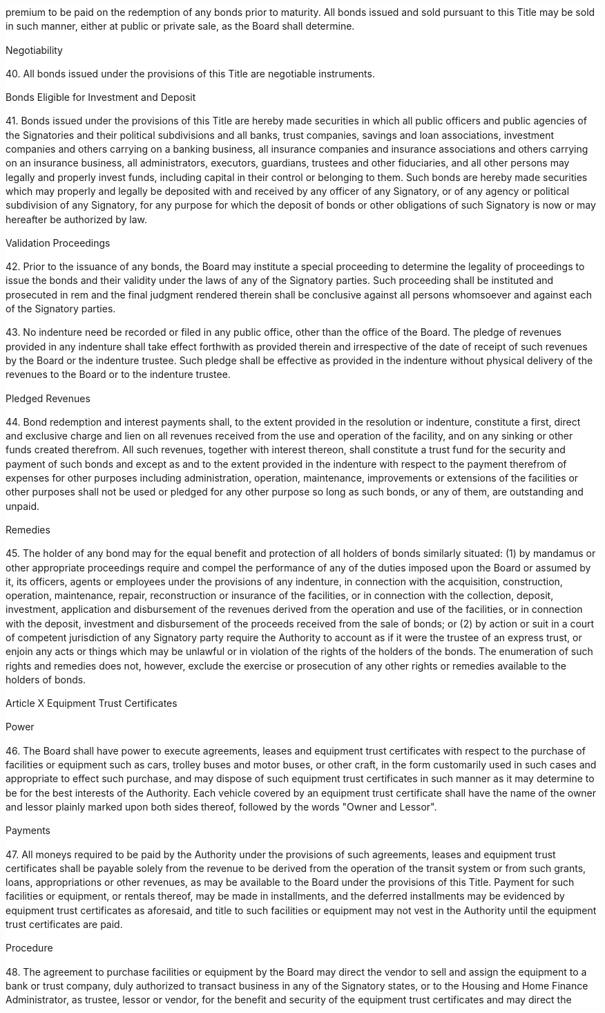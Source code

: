 premium to be paid on the redemption of any bonds prior to maturity. All bonds issued and sold pursuant to this Title may be sold in such manner, either at public or private sale, as the Board shall determine.</p><p>Negotiability</p><p>40. All bonds issued under the provisions of this Title are negotiable instruments.</p><p>Bonds Eligible for Investment and Deposit</p><p>41. Bonds issued under the provisions of this Title are hereby made securities in which all public officers and public agencies of the Signatories and their political subdivisions and all banks, trust companies, savings and loan associations, investment companies and others carrying on a banking business, all insurance companies and insurance associations and others carrying on an insurance business, all administrators, executors, guardians, trustees and other fiduciaries, and all other persons may legally and properly invest funds, including capital in their control or belonging to them. Such bonds are hereby made securities which may properly and legally be deposited with and received by any officer of any Signatory, or of any agency or political subdivision of any Signatory, for any purpose for which the deposit of bonds or other obligations of such Signatory is now or may hereafter be authorized by law.</p><p>Validation Proceedings</p><p>42. Prior to the issuance of any bonds, the Board may institute a special proceeding to determine the legality of proceedings to issue the bonds and their validity under the laws of any of the Signatory parties. Such proceeding shall be instituted and prosecuted in rem and the final judgment rendered therein shall be conclusive against all persons whomsoever and against each of the Signatory parties.</p><p>43. No indenture need be recorded or filed in any public office, other than the office of the Board. The pledge of revenues provided in any indenture shall take effect forthwith as provided therein and irrespective of the date of receipt of such revenues by the Board or the indenture trustee. Such pledge shall be effective as provided in the indenture without physical delivery of the revenues to the Board or to the indenture trustee.</p><p>Pledged Revenues</p><p>44. Bond redemption and interest payments shall, to the extent provided in the resolution or indenture, constitute a first, direct and exclusive charge and lien on all revenues received from the use and operation of the facility, and on any sinking or other funds created therefrom. All such revenues, together with interest thereon, shall constitute a trust fund for the security and payment of such bonds and except as and to the extent provided in the indenture with respect to the payment therefrom of expenses for other purposes including administration, operation, maintenance, improvements or extensions of the facilities or other purposes shall not be used or pledged for any other purpose so long as such bonds, or any of them, are outstanding and unpaid.</p><p>Remedies</p><p>45. The holder of any bond may for the equal benefit and protection of all holders of bonds similarly situated: (1) by mandamus or other appropriate proceedings require and compel the performance of any of the duties imposed upon the Board or assumed by it, its officers, agents or employees under the provisions of any indenture, in connection with the acquisition, construction, operation, maintenance, repair, reconstruction or insurance of the facilities, or in connection with the collection, deposit, investment, application and disbursement of the revenues derived from the operation and use of the facilities, or in connection with the deposit, investment and disbursement of the proceeds received from the sale of bonds; or (2) by action or suit in a court of competent jurisdiction of any Signatory party require the Authority to account as if it were the trustee of an express trust, or enjoin any acts or things which may be unlawful or in violation of the rights of the holders of the bonds. The enumeration of such rights and remedies does not, however, exclude the exercise or prosecution of any other rights or remedies available to the holders of bonds.</p><p>Article X Equipment Trust Certificates</p><p>Power</p><p>46. The Board shall have power to execute agreements, leases and equipment trust certificates with respect to the purchase of facilities or equipment such as cars, trolley buses and motor buses, or other craft, in the form customarily used in such cases and appropriate to effect such purchase, and may dispose of such equipment trust certificates in such manner as it may determine to be for the best interests of the Authority. Each vehicle covered by an equipment trust certificate shall have the name of the owner and lessor plainly marked upon both sides thereof, followed by the words "Owner and Lessor".</p><p>Payments</p><p>47. All moneys required to be paid by the Authority under the provisions of such agreements, leases and equipment trust certificates shall be payable solely from the revenue to be derived from the operation of the transit system or from such grants, loans, appropriations or other revenues, as may be available to the Board under the provisions of this Title. Payment for such facilities or equipment, or rentals thereof, may be made in installments, and the deferred installments may be evidenced by equipment trust certificates as aforesaid, and title to such facilities or equipment may not vest in the Authority until the equipment trust certificates are paid.</p><p>Procedure</p><p>48. The agreement to purchase facilities or equipment by the Board may direct the vendor to sell and assign the equipment to a bank or trust company, duly authorized to transact business in any of the Signatory states, or to the Housing and Home Finance Administrator, as trustee, lessor or vendor, for the benefit and security of the equipment trust certificates and may direct the